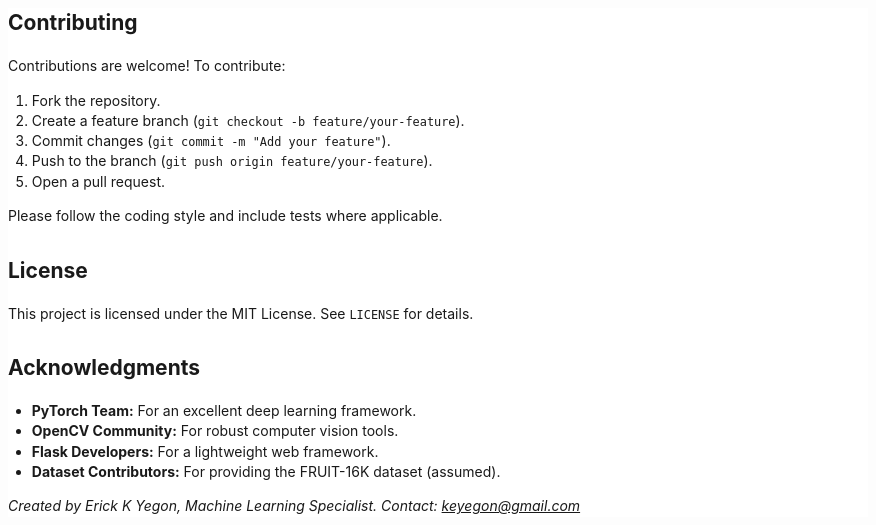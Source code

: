 ## Contributing

Contributions are welcome! To contribute:
1. Fork the repository.
2. Create a feature branch (`git checkout -b feature/your-feature`).
3. Commit changes (`git commit -m "Add your feature"`).
4. Push to the branch (`git push origin feature/your-feature`).
5. Open a pull request.

Please follow the coding style and include tests where applicable.

## License

This project is licensed under the MIT License. See `LICENSE` for details.

## Acknowledgments

- **PyTorch Team:** For an excellent deep learning framework.
- **OpenCV Community:** For robust computer vision tools.
- **Flask Developers:** For a lightweight web framework.
- **Dataset Contributors:** For providing the FRUIT-16K dataset (assumed).

*Created by Erick K Yegon, Machine Learning Specialist. Contact: keyegon@gmail.com*